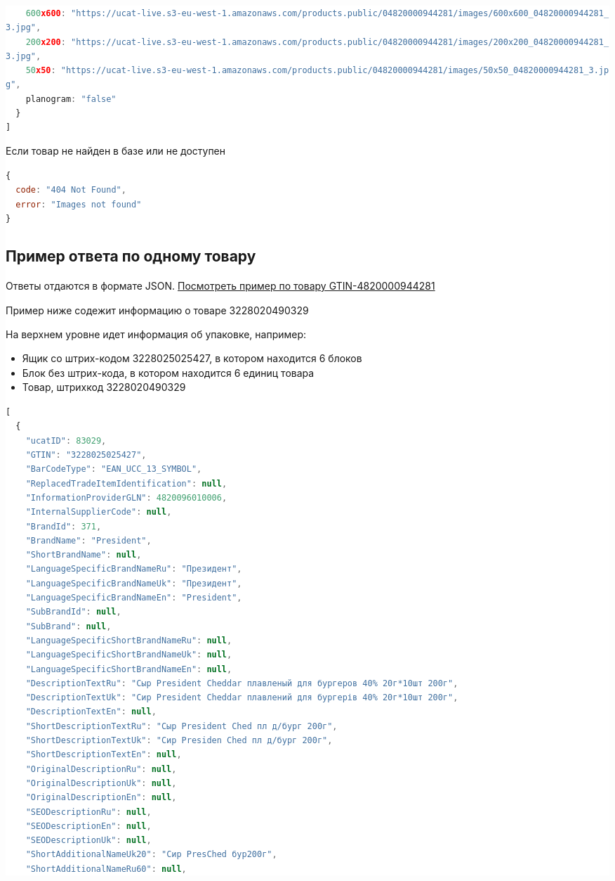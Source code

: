 ```javascript
    600x600: "https://ucat-live.s3-eu-west-1.amazonaws.com/products.public/04820000944281/images/600x600_04820000944281_3.jpg",
    200x200: "https://ucat-live.s3-eu-west-1.amazonaws.com/products.public/04820000944281/images/200x200_04820000944281_3.jpg",
    50x50: "https://ucat-live.s3-eu-west-1.amazonaws.com/products.public/04820000944281/images/50x50_04820000944281_3.jpg",
    planogram: "false"
  }
]
```

Если товар не найден в базе или не доступен
```javascript
{
  code: "404 Not Found",  
  error: "Images not found"
}
```


## Пример ответа по одному товару

Ответы отдаются в формате JSON. [Посмотреть пример по товару GTIN-4820000944281](GTIN-4820000944281.json)

Пример ниже содежит информацию о товаре 3228020490329

На верхнем уровне идет информация об упаковке, например:
* Ящик со штрих-кодом 3228025025427, в котором находится 6 блоков
* Блок без штрих-кода, в котором находится 6 единиц товара
* Товар, штрихкод 3228020490329

```javascript
[
  {
    "ucatID": 83029,
    "GTIN": "3228025025427",
    "BarCodeType": "EAN_UCC_13_SYMBOL",
    "ReplacedTradeItemIdentification": null,
    "InformationProviderGLN": 4820096010006,
    "InternalSupplierCode": null,
    "BrandId": 371,
    "BrandName": "President",
    "ShortBrandName": null,
    "LanguageSpecificBrandNameRu": "Президент",
    "LanguageSpecificBrandNameUk": "Президент",
    "LanguageSpecificBrandNameEn": "President",
    "SubBrandId": null,
    "SubBrand": null,
    "LanguageSpecificShortBrandNameRu": null,
    "LanguageSpecificShortBrandNameUk": null,
    "LanguageSpecificShortBrandNameEn": null,
    "DescriptionTextRu": "Сыр President Cheddar плавленый для бургеров 40% 20г*10шт 200г",
    "DescriptionTextUk": "Сир President Cheddar плавлений для бургерів 40% 20г*10шт 200г",
    "DescriptionTextEn": null,
    "ShortDescriptionTextRu": "Сыр President Ched пл д/бург 200г",
    "ShortDescriptionTextUk": "Сир Presiden Ched пл д/бург 200г",
    "ShortDescriptionTextEn": null,
    "OriginalDescriptionRu": null,
    "OriginalDescriptionUk": null,
    "OriginalDescriptionEn": null,
    "SEODescriptionRu": null,
    "SEODescriptionEn": null,
    "SEODescriptionUk": null,
    "ShortAdditionalNameUk20": "Сир PresChed бур200г",
    "ShortAdditionalNameRu60": null,
```